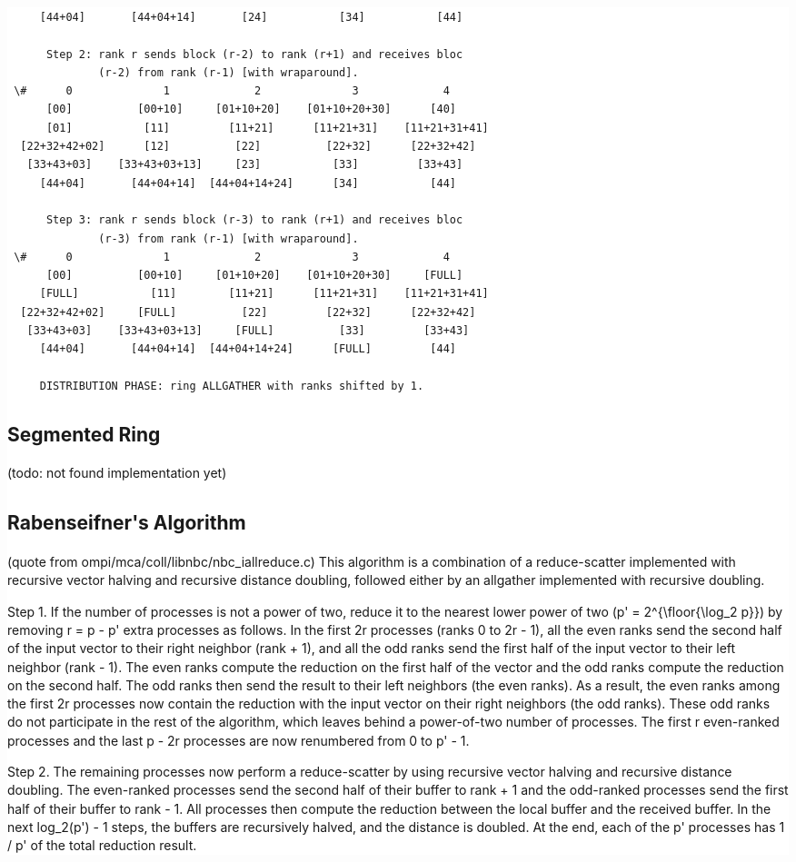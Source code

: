 ```
     [44+04]       [44+04+14]       [24]           [34]           [44]

      Step 2: rank r sends block (r-2) to rank (r+1) and receives bloc
              (r-2) from rank (r-1) [with wraparound].
 \#      0              1             2              3             4
      [00]          [00+10]     [01+10+20]    [01+10+20+30]      [40]
      [01]           [11]         [11+21]      [11+21+31]    [11+21+31+41]
  [22+32+42+02]      [12]          [22]          [22+32]      [22+32+42]
   [33+43+03]    [33+43+03+13]     [23]           [33]         [33+43]
     [44+04]       [44+04+14]  [44+04+14+24]      [34]           [44]

      Step 3: rank r sends block (r-3) to rank (r+1) and receives bloc
              (r-3) from rank (r-1) [with wraparound].
 \#      0              1             2              3             4
      [00]          [00+10]     [01+10+20]    [01+10+20+30]     [FULL]
     [FULL]           [11]        [11+21]      [11+21+31]    [11+21+31+41]
  [22+32+42+02]     [FULL]          [22]         [22+32]      [22+32+42]
   [33+43+03]    [33+43+03+13]     [FULL]          [33]         [33+43]
     [44+04]       [44+04+14]  [44+04+14+24]      [FULL]         [44]

     DISTRIBUTION PHASE: ring ALLGATHER with ranks shifted by 1.
```
## Segmented Ring
(todo: not found implementation yet)

## Rabenseifner's Algorithm
(quote from ompi/mca/coll/libnbc/nbc_iallreduce.c)
This algorithm is a combination of a reduce-scatter implemented with
recursive vector halving and recursive distance doubling, followed either
by an allgather implemented with recursive doubling.

Step 1. If the number of processes is not a power of two, reduce it to
the nearest lower power of two (p' = 2^{\floor{\log_2 p}})
by removing r = p - p' extra processes as follows. In the first 2r processes
(ranks 0 to 2r - 1), all the even ranks send the second half of the input
vector to their right neighbor (rank + 1), and all the odd ranks send
the first half of the input vector to their left neighbor (rank - 1).
The even ranks compute the reduction on the first half of the vector and
the odd ranks compute the reduction on the second half. The odd ranks then
send the result to their left neighbors (the even ranks). As a result,
the even ranks among the first 2r processes now contain the reduction with
the input vector on their right neighbors (the odd ranks). These odd ranks
do not participate in the rest of the algorithm, which leaves behind
a power-of-two number of processes. The first r even-ranked processes and
the last p - 2r processes are now renumbered from 0 to p' - 1.

Step 2. The remaining processes now perform a reduce-scatter by using
recursive vector halving and recursive distance doubling. The even-ranked
processes send the second half of their buffer to rank + 1 and the odd-ranked
processes send the first half of their buffer to rank - 1. All processes
then compute the reduction between the local buffer and the received buffer.
In the next log_2(p') - 1 steps, the buffers are recursively halved, and the
distance is doubled. At the end, each of the p' processes has 1 / p' of the
total reduction result.
